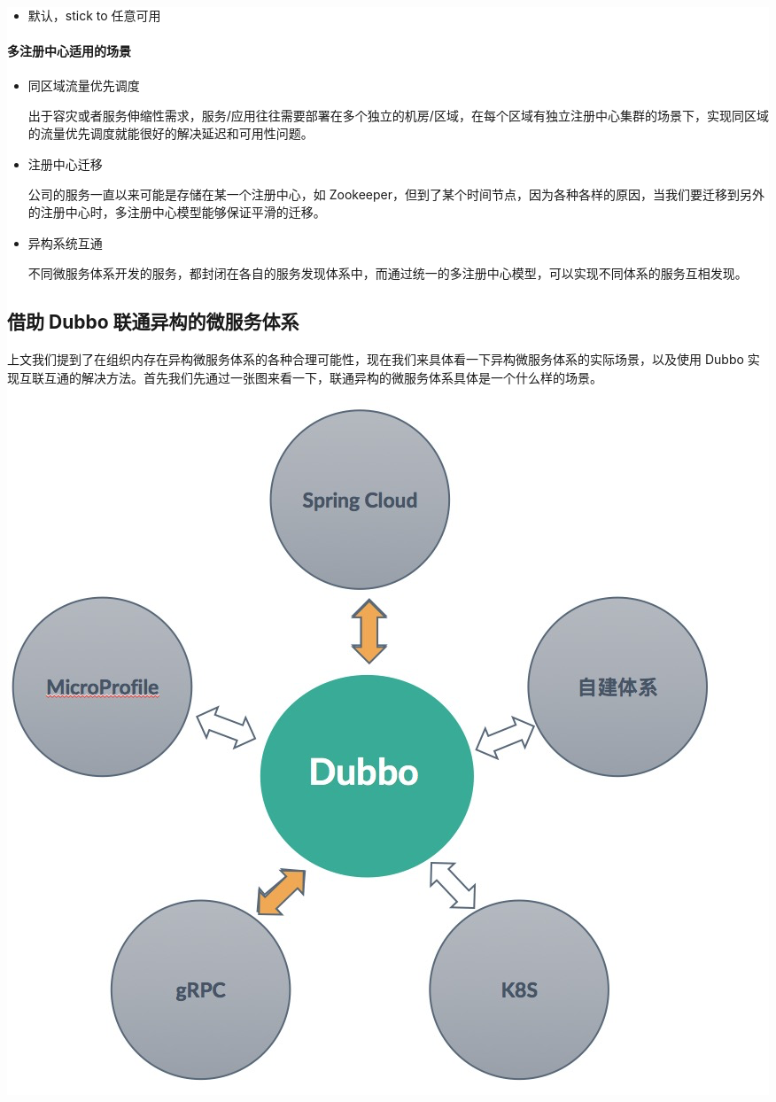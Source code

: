 * 默认，stick to 任意可用

#### 多注册中心适用的场景

* 同区域流量优先调度

  出于容灾或者服务伸缩性需求，服务/应用往往需要部署在多个独立的机房/区域，在每个区域有独立注册中心集群的场景下，实现同区域的流量优先调度就能很好的解决延迟和可用性问题。

* 注册中心迁移

  公司的服务一直以来可能是存储在某一个注册中心，如 Zookeeper，但到了某个时间节点，因为各种各样的原因，当我们要迁移到另外的注册中心时，多注册中心模型能够保证平滑的迁移。

* 异构系统互通

  不同微服务体系开发的服务，都封闭在各自的服务发现体系中，而通过统一的多注册中心模型，可以实现不同体系的服务互相发现。

## 借助 Dubbo 联通异构的微服务体系

上文我们提到了在组织内存在异构微服务体系的各种合理可能性，现在我们来具体看一下异构微服务体系的实际场景，以及使用 Dubbo 实现互联互通的解决方法。首先我们先通过一张图来看一下，联通异构的微服务体系具体是一个什么样的场景。

![7](../../img/docs/heterogeneous.png) 
